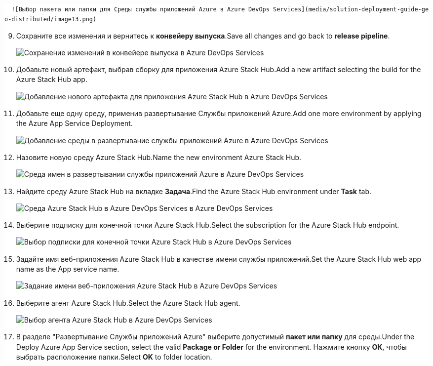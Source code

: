       ![Выбор пакета или папки для Среды службы приложений Azure в Azure DevOps Services](media/solution-deployment-guide-geo-distributed/image13.png)

9. <span data-ttu-id="d5768-219">Сохраните все изменения и вернитесь к **конвейеру выпуска**.</span><span class="sxs-lookup"><span data-stu-id="d5768-219">Save all changes and go back to **release pipeline**.</span></span>

    ![Сохранение изменений в конвейере выпуска в Azure DevOps Services](media/solution-deployment-guide-geo-distributed/image14.png)

10. <span data-ttu-id="d5768-221">Добавьте новый артефакт, выбрав сборку для приложения Azure Stack Hub.</span><span class="sxs-lookup"><span data-stu-id="d5768-221">Add a new artifact selecting the build for the Azure Stack Hub app.</span></span>

    ![Добавление нового артефакта для приложения Azure Stack Hub в Azure DevOps Services](media/solution-deployment-guide-geo-distributed/image15.png)


11. <span data-ttu-id="d5768-223">Добавьте еще одну среду, применив развертывание Службы приложений Azure.</span><span class="sxs-lookup"><span data-stu-id="d5768-223">Add one more environment by applying the Azure App Service Deployment.</span></span>

    ![Добавление среды в развертывание службы приложений Azure в Azure DevOps Services](media/solution-deployment-guide-geo-distributed/image16.png)

12. <span data-ttu-id="d5768-225">Назовите новую среду Azure Stack Hub.</span><span class="sxs-lookup"><span data-stu-id="d5768-225">Name the new environment Azure Stack Hub.</span></span>

    ![Среда имен в развертывании службы приложений Azure в Azure DevOps Services](media/solution-deployment-guide-geo-distributed/image17.png)

13. <span data-ttu-id="d5768-227">Найдите среду Azure Stack Hub на вкладке **Задача**.</span><span class="sxs-lookup"><span data-stu-id="d5768-227">Find the Azure Stack Hub environment under **Task** tab.</span></span>

    ![Среда Azure Stack Hub в Azure DevOps Services в Azure DevOps Services](media/solution-deployment-guide-geo-distributed/image18.png)

14. <span data-ttu-id="d5768-229">Выберите подписку для конечной точки Azure Stack Hub.</span><span class="sxs-lookup"><span data-stu-id="d5768-229">Select the subscription for the Azure Stack Hub endpoint.</span></span>

    ![Выбор подписки для конечной точки Azure Stack Hub в Azure DevOps Services](media/solution-deployment-guide-geo-distributed/image19.png)

15. <span data-ttu-id="d5768-231">Задайте имя веб-приложения Azure Stack Hub в качестве имени службы приложений.</span><span class="sxs-lookup"><span data-stu-id="d5768-231">Set the Azure Stack Hub web app name as the App service name.</span></span>

    ![Задание имени веб-приложения Azure Stack Hub в Azure DevOps Services](media/solution-deployment-guide-geo-distributed/image20.png)

16. <span data-ttu-id="d5768-233">Выберите агент Azure Stack Hub.</span><span class="sxs-lookup"><span data-stu-id="d5768-233">Select the Azure Stack Hub agent.</span></span>

    ![Выбор агента Azure Stack Hub в Azure DevOps Services](media/solution-deployment-guide-geo-distributed/image21.png)

17. <span data-ttu-id="d5768-235">В разделе "Развертывание Службы приложений Azure" выберите допустимый **пакет или папку** для среды.</span><span class="sxs-lookup"><span data-stu-id="d5768-235">Under the Deploy Azure App Service section, select the valid **Package or Folder** for the environment.</span></span> <span data-ttu-id="d5768-236">Нажмите кнопку **ОК**, чтобы выбрать расположение папки.</span><span class="sxs-lookup"><span data-stu-id="d5768-236">Select **OK** to folder location.</span></span>
